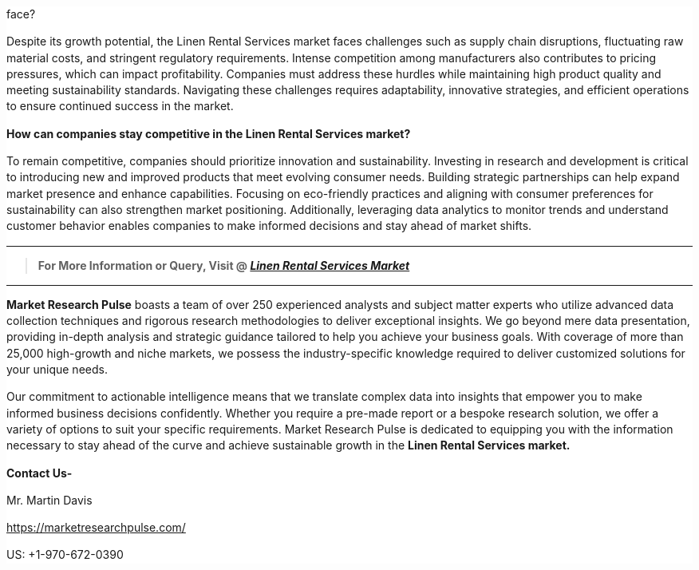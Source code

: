 face?</strong></p><p>Despite its growth potential, the Linen Rental Services market faces challenges such as supply chain disruptions, fluctuating raw material costs, and stringent regulatory requirements. Intense competition among manufacturers also contributes to pricing pressures, which can impact profitability. Companies must address these hurdles while maintaining high product quality and meeting sustainability standards. Navigating these challenges requires adaptability, innovative strategies, and efficient operations to ensure continued success in the market.</p><p><strong>How can companies stay competitive in the Linen Rental Services market?</strong></p><p>To remain competitive, companies should prioritize innovation and sustainability. Investing in research and development is critical to introducing new and improved products that meet evolving consumer needs. Building strategic partnerships can help expand market presence and enhance capabilities. Focusing on eco-friendly practices and aligning with consumer preferences for sustainability can also strengthen market positioning. Additionally, leveraging data analytics to monitor trends and understand customer behavior enables companies to make informed decisions and stay ahead of market shifts.</p><hr /><blockquote><p><strong>For More Information or Query, Visit @&nbsp;<em><a href="https://marketresearchpulse.com/report/27499/linen-rental-services-market?utm_source=Linkedin&utm_medium=027">Linen Rental Services Market</a></em></strong></p></blockquote><hr /><p><strong>Market Research Pulse</strong> boasts a team of over 250 experienced analysts and subject matter experts who utilize advanced data collection techniques and rigorous research methodologies to deliver exceptional insights. We go beyond mere data presentation, providing in-depth analysis and strategic guidance tailored to help you achieve your business goals. With coverage of more than 25,000 high-growth and niche markets, we possess the industry-specific knowledge required to deliver customized solutions for your unique needs.</p><p>Our commitment to actionable intelligence means that we translate complex data into insights that empower you to make informed business decisions confidently. Whether you require a pre-made report or a bespoke research solution, we offer a variety of options to suit your specific requirements. Market Research Pulse is dedicated to equipping you with the information necessary to stay ahead of the curve and achieve sustainable growth in the <strong>Linen Rental Services market.</strong></p><p><strong>Contact Us-</strong></p><p>Mr. Martin Davis</p><p>https://marketresearchpulse.com/</p><p>US: +1-970-672-0390</p>
